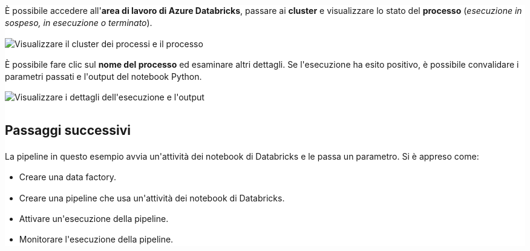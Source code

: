 È possibile accedere all'**area di lavoro di Azure Databricks**, passare ai **cluster** e visualizzare lo stato del **processo** (*esecuzione in sospeso, in esecuzione o terminato*).

![Visualizzare il cluster dei processi e il processo](media/transform-data-using-databricks-notebook/databricks-notebook-activity-image24.png)

È possibile fare clic sul **nome del processo** ed esaminare altri dettagli. Se l'esecuzione ha esito positivo, è possibile convalidare i parametri passati e l'output del notebook Python.

![Visualizzare i dettagli dell'esecuzione e l'output](media/transform-data-using-databricks-notebook/databricks-output.png)

## <a name="next-steps"></a>Passaggi successivi

La pipeline in questo esempio avvia un'attività dei notebook di Databricks e le passa un parametro. Si è appreso come:

  - Creare una data factory.

  - Creare una pipeline che usa un'attività dei notebook di Databricks.

  - Attivare un'esecuzione della pipeline.

  - Monitorare l'esecuzione della pipeline.
